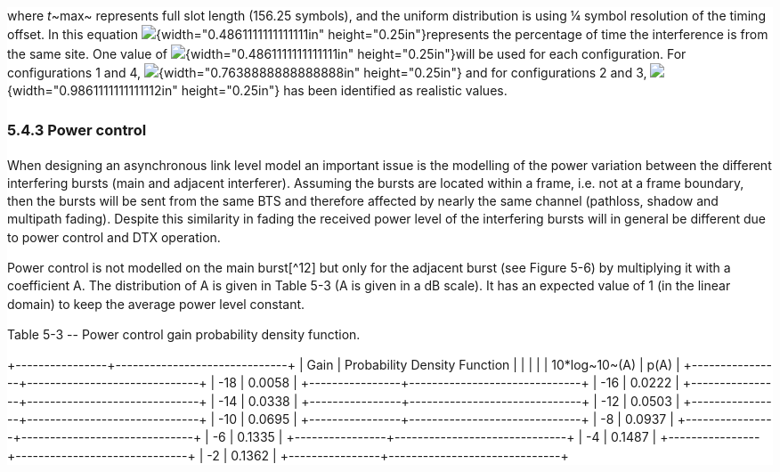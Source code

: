 where *t*~max~ represents full slot length (156.25 symbols), and the
uniform distribution is using ¼ symbol resolution of the timing offset.
In this equation ![](media/image24.wmf){width="0.4861111111111111in"
height="0.25in"}represents the percentage of time the interference is
from the same site. One value of
![](media/image24.wmf){width="0.4861111111111111in" height="0.25in"}will
be used for each configuration. For configurations 1 and 4,
![](media/image25.wmf){width="0.7638888888888888in" height="0.25in"} and
for configurations 2 and 3,
![](media/image26.wmf){width="0.9861111111111112in" height="0.25in"} has
been identified as realistic values.

### 5.4.3 Power control

When designing an asynchronous link level model an important issue is
the modelling of the power variation between the different interfering
bursts (main and adjacent interferer). Assuming the bursts are located
within a frame, i.e. not at a frame boundary, then the bursts will be
sent from the same BTS and therefore affected by nearly the same channel
(pathloss, shadow and multipath fading). Despite this similarity in
fading the received power level of the interfering bursts will in
general be different due to power control and DTX operation.

Power control is not modelled on the main burst[^12] but only for the
adjacent burst (see Figure 5-6) by multiplying it with a coefficient A.
The distribution of A is given in Table 5-3 (A is given in a dB scale).
It has an expected value of 1 (in the linear domain) to keep the average
power level constant.

Table 5-3 -- Power control gain probability density function.

+----------------+------------------------------+
| Gain           | Probability Density Function |
|                |                              |
| 10\*log~10~(A) | p(A)                         |
+----------------+------------------------------+
| -18            | 0.0058                       |
+----------------+------------------------------+
| -16            | 0.0222                       |
+----------------+------------------------------+
| -14            | 0.0338                       |
+----------------+------------------------------+
| -12            | 0.0503                       |
+----------------+------------------------------+
| -10            | 0.0695                       |
+----------------+------------------------------+
| -8             | 0.0937                       |
+----------------+------------------------------+
| -6             | 0.1335                       |
+----------------+------------------------------+
| -4             | 0.1487                       |
+----------------+------------------------------+
| -2             | 0.1362                       |
+----------------+------------------------------+